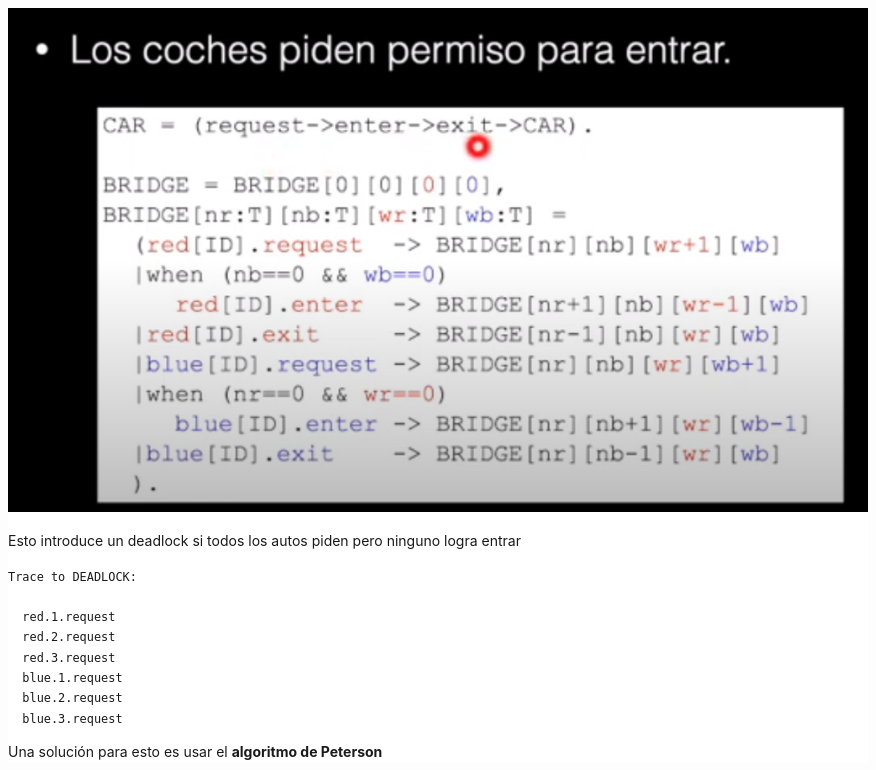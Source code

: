 ![](img/13/puente-2.png)

Esto introduce un deadlock si todos los autos piden pero ninguno logra entrar

```
Trace to DEADLOCK:

  red.1.request
  red.2.request
  red.3.request
  blue.1.request
  blue.2.request
  blue.3.request
```

Una solución para esto es usar el **algoritmo de Peterson**
